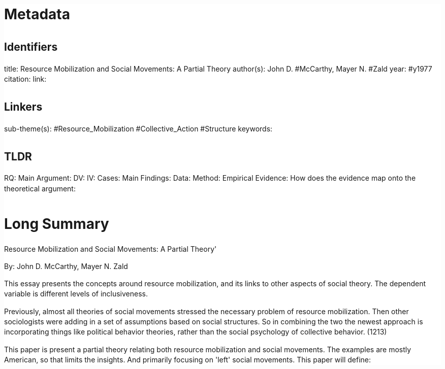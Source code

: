 # Metadata
## Identifiers
title:  Resource Mobilization and Social Movements: A Partial Theory
author(s): John D. #McCarthy, Mayer N. #Zald
year: #y1977
citation:
link:

## Linkers

sub-theme(s): #Resource_Mobilization #Collective_Action #Structure
keywords:

## TLDR

RQ:
Main Argument:
DV:
IV:
Cases:
Main Findings:
Data:
Method:
Empirical Evidence: 
How does the evidence map onto the theoretical argument: 

# Long Summary




Resource Mobilization and Social Movements: A Partial Theory\'

By: John D. McCarthy, Mayer N. Zald

This essay presents the concepts around resource mobilization, and its
links to other aspects of social theory. The dependent variable is
different levels of inclusiveness.

Previously, almost all theories of social movements stressed the
necessary problem of resource mobilization. Then other sociologists were
adding in a set of assumptions based on social structures. So in
combining the two the newest approach is incorporating things like
political behavior theories, rather than the social psychology of
collective behavior. (1213)

This paper is present a partial theory relating both resource
mobilization and social movements. The examples are mostly American, so
that limits the insights. And primarily focusing on 'left' social
movements. This paper will define:
